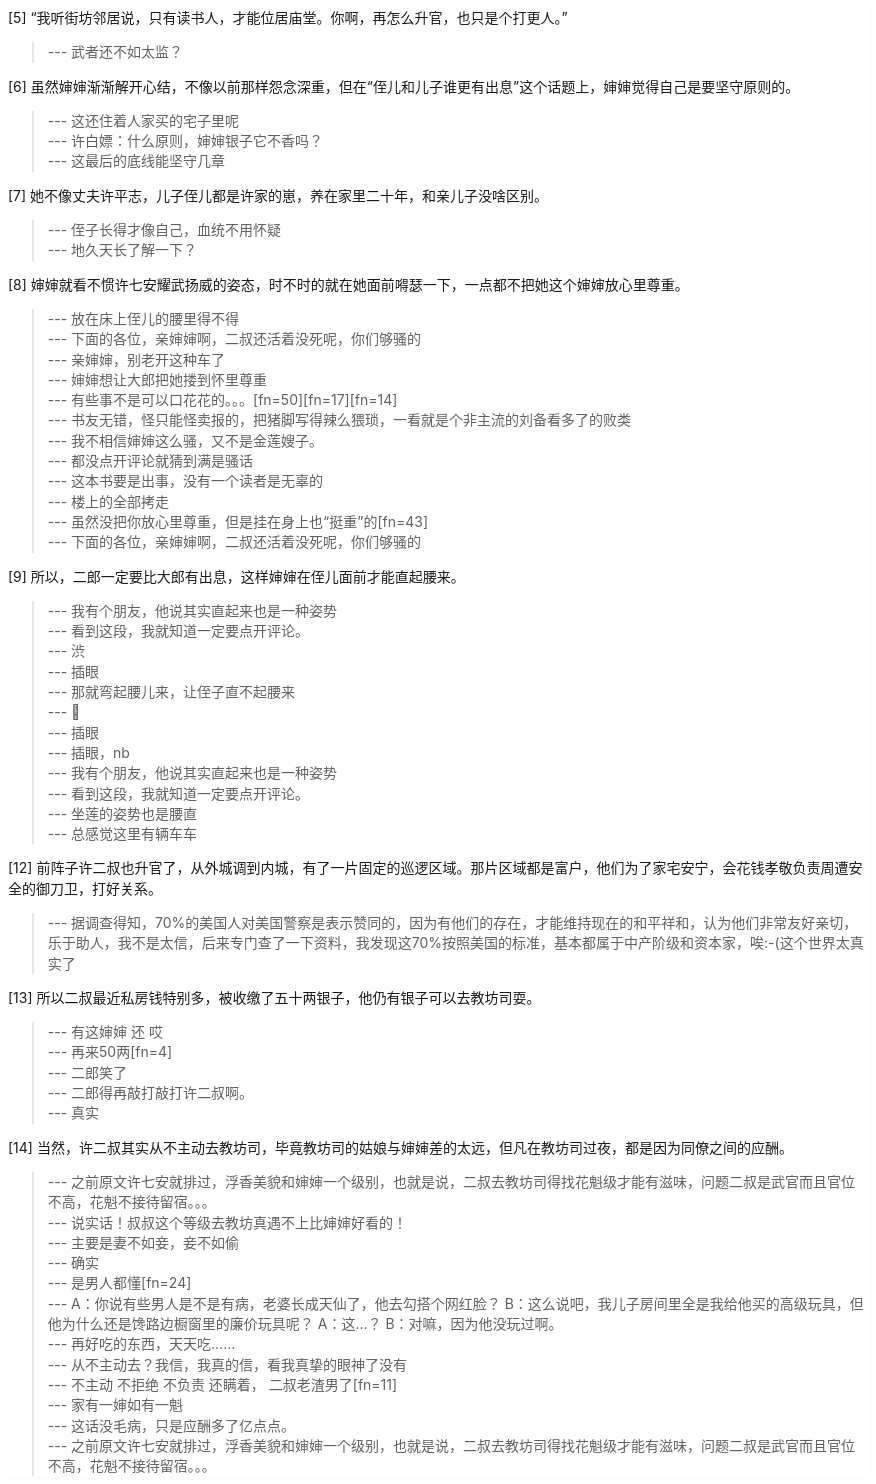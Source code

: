 [5] “我听街坊邻居说，只有读书人，才能位居庙堂。你啊，再怎么升官，也只是个打更人。”
>--- 武者还不如太监？<br>

[6] 虽然婶婶渐渐解开心结，不像以前那样怨念深重，但在“侄儿和儿子谁更有出息”这个话题上，婶婶觉得自己是要坚守原则的。
>--- 这还住着人家买的宅子里呢<br>
>--- 许白嫖：什么原则，婶婶银子它不香吗？<br>
>--- 这最后的底线能坚守几章<br>

[7] 她不像丈夫许平志，儿子侄儿都是许家的崽，养在家里二十年，和亲儿子没啥区别。
>--- 侄子长得才像自己，血统不用怀疑<br>
>--- 地久天长了解一下？<br>

[8] 婶婶就看不惯许七安耀武扬威的姿态，时不时的就在她面前嘚瑟一下，一点都不把她这个婶婶放心里尊重。
>--- 放在床上侄儿的腰里得不得<br>
>--- 下面的各位，亲婶婶啊，二叔还活着没死呢，你们够骚的<br>
>--- 亲婶婶，别老开这种车了<br>
>--- 婶婶想让大郎把她搂到怀里尊重<br>
>--- 有些事不是可以口花花的。。。[fn=50][fn=17][fn=14]<br>
>--- 书友无错，怪只能怪卖报的，把猪脚写得辣么猥琐，一看就是个非主流的刘备看多了的败类<br>
>--- 我不相信婶婶这么骚，又不是金莲嫂子。<br>
>--- 都没点开评论就猜到满是骚话<br>
>--- 这本书要是出事，没有一个读者是无辜的<br>
>--- 楼上的全部拷走<br>
>--- 虽然没把你放心里尊重，但是挂在身上也“挺重”的[fn=43]<br>
>--- 下面的各位，亲婶婶啊，二叔还活着没死呢，你们够骚的<br>

[9] 所以，二郎一定要比大郎有出息，这样婶婶在侄儿面前才能直起腰来。
>--- 我有个朋友，他说其实直起来也是一种姿势<br>
>--- 看到这段，我就知道一定要点开评论。<br>
>--- 渋<br>
>--- 插眼<br>
>--- 那就弯起腰儿来，让侄子直不起腰来<br>
>--- 👀<br>
>--- 插眼<br>
>--- 插眼，nb<br>
>--- 我有个朋友，他说其实直起来也是一种姿势<br>
>--- 看到这段，我就知道一定要点开评论。<br>
>--- 坐莲的姿势也是腰直<br>
>--- 总感觉这里有辆车车<br>

[12] 前阵子许二叔也升官了，从外城调到内城，有了一片固定的巡逻区域。那片区域都是富户，他们为了家宅安宁，会花钱孝敬负责周遭安全的御刀卫，打好关系。
>--- 据调查得知，70%的美国人对美国警察是表示赞同的，因为有他们的存在，才能维持现在的和平祥和，认为他们非常友好亲切，乐于助人，我不是太信，后来专门查了一下资料，我发现这70%按照美国的标准，基本都属于中产阶级和资本家，唉:-(这个世界太真实了<br>

[13] 所以二叔最近私房钱特别多，被收缴了五十两银子，他仍有银子可以去教坊司耍。
>--- 有这婶婶 还 哎<br>
>--- 再来50两[fn=4]<br>
>--- 二郎笑了<br>
>--- 二郎得再敲打敲打许二叔啊。<br>
>--- 真实<br>

[14] 当然，许二叔其实从不主动去教坊司，毕竟教坊司的姑娘与婶婶差的太远，但凡在教坊司过夜，都是因为同僚之间的应酬。
>--- 之前原文许七安就排过，浮香美貌和婶婶一个级别，也就是说，二叔去教坊司得找花魁级才能有滋味，问题二叔是武官而且官位不高，花魁不接待留宿。。。<br>
>--- 说实话！叔叔这个等级去教坊真遇不上比婶婶好看的！<br>
>--- 主要是妻不如妾，妾不如偷<br>
>--- 确实<br>
>--- 是男人都懂[fn=24]<br>
>--- A：你说有些男人是不是有病，老婆长成天仙了，他去勾搭个网红脸？
B：这么说吧，我儿子房间里全是我给他买的高级玩具，但他为什么还是馋路边橱窗里的廉价玩具呢？
A：这…？
B：对嘛，因为他没玩过啊。<br>
>--- 再好吃的东西，天天吃……<br>
>--- 从不主动去？我信，我真的信，看我真挚的眼神了没有<br>
>--- 不主动 不拒绝 不负责 还瞒着， 二叔老渣男了[fn=11]<br>
>--- 家有一婶如有一魁<br>
>--- 这话没毛病，只是应酬多了亿点点。<br>
>--- 之前原文许七安就排过，浮香美貌和婶婶一个级别，也就是说，二叔去教坊司得找花魁级才能有滋味，问题二叔是武官而且官位不高，花魁不接待留宿。。。<br>